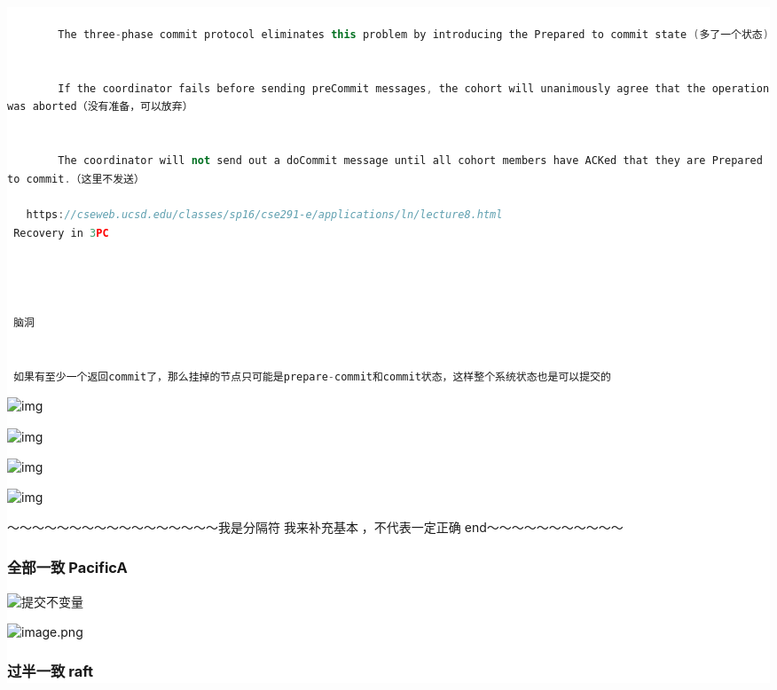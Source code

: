 ```c++
   
        The three-phase commit protocol eliminates this problem by introducing the Prepared to commit state (多了一个状态)
        
        
        If the coordinator fails before sending preCommit messages, the cohort will unanimously agree that the operation was aborted（没有准备，可以放弃）
        
        
        The coordinator will not send out a doCommit message until all cohort members have ACKed that they are Prepared to commit.（这里不发送）

   https://cseweb.ucsd.edu/classes/sp16/cse291-e/applications/ln/lecture8.html     
 Recovery in 3PC

    
    
    
 脑洞


 如果有至少一个返回commit了，那么挂掉的节点只可能是prepare-commit和commit状态，这样整个系统状态也是可以提交的 


```

 ![img](https://cseweb.ucsd.edu/classes/sp16/cse291-e/applications/ln/3pc-part.jpg) 

 ![img](https://cseweb.ucsd.edu/classes/sp16/cse291-e/applications/ln/3pc-coord.jpg) 

 ![img](https://cseweb.ucsd.edu/classes/sp16/cse291-e/applications/ln/2pc-part.jpg) 

 ![img](https://cseweb.ucsd.edu/classes/sp16/cse291-e/applications/ln/2pc-coord.jpg) 





～～～～～～～～～～～～～～～～～我是分隔符 我来补充基本 ，不代表一定正确 end～～～～～～～～～～～



### 全部一致  PacificA

![提交不变量](https://i.loli.net/2019/11/13/TYcnjfMLIN2hk97.png)

![image.png](https://i.loli.net/2019/11/13/ZJtYgPRMeo6r3pf.png)



### 过半一致 raft



